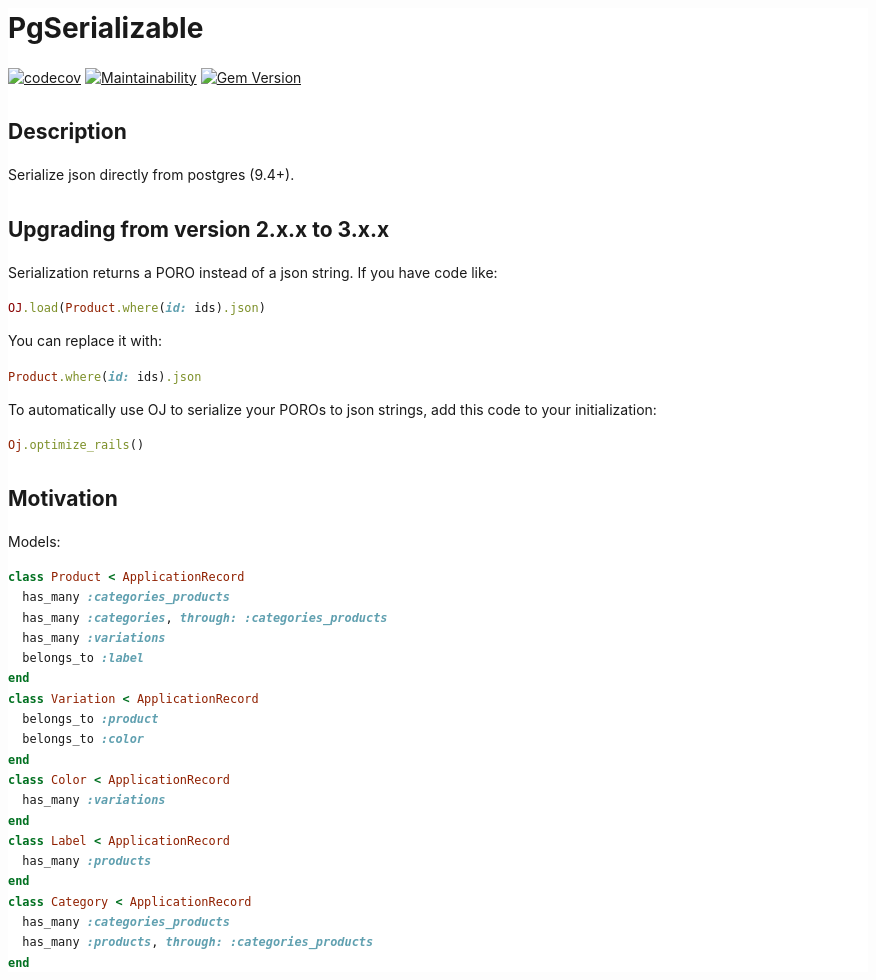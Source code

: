 # PgSerializable
[![codecov](https://codecov.io/gh/matthewjf/pg_serializable/branch/master/graph/badge.svg)](https://codecov.io/gh/matthewjf/pg_serializable)
[![Maintainability](https://api.codeclimate.com/v1/badges/f3450fdd21d38e2a2fe6/maintainability)](https://codeclimate.com/github/matthewjf/pg_serializable/maintainability)
[![Gem Version](https://badge.fury.io/rb/pg_serializable.svg)](https://badge.fury.io/rb/pg_serializable)

## Description

Serialize json directly from postgres (9.4+).

## Upgrading from version 2.x.x to 3.x.x

Serialization returns a PORO instead of a json string. If you have code like:
```ruby
OJ.load(Product.where(id: ids).json)
```

You can replace it with:
```ruby
Product.where(id: ids).json
```

To automatically use OJ to serialize your POROs to json strings, add this code to your initialization:
```ruby
Oj.optimize_rails()
```

## Motivation
Models:
```ruby
class Product < ApplicationRecord
  has_many :categories_products
  has_many :categories, through: :categories_products
  has_many :variations
  belongs_to :label
end
class Variation < ApplicationRecord
  belongs_to :product
  belongs_to :color
end
class Color < ApplicationRecord
  has_many :variations
end
class Label < ApplicationRecord
  has_many :products
end
class Category < ApplicationRecord
  has_many :categories_products
  has_many :products, through: :categories_products
end
```
